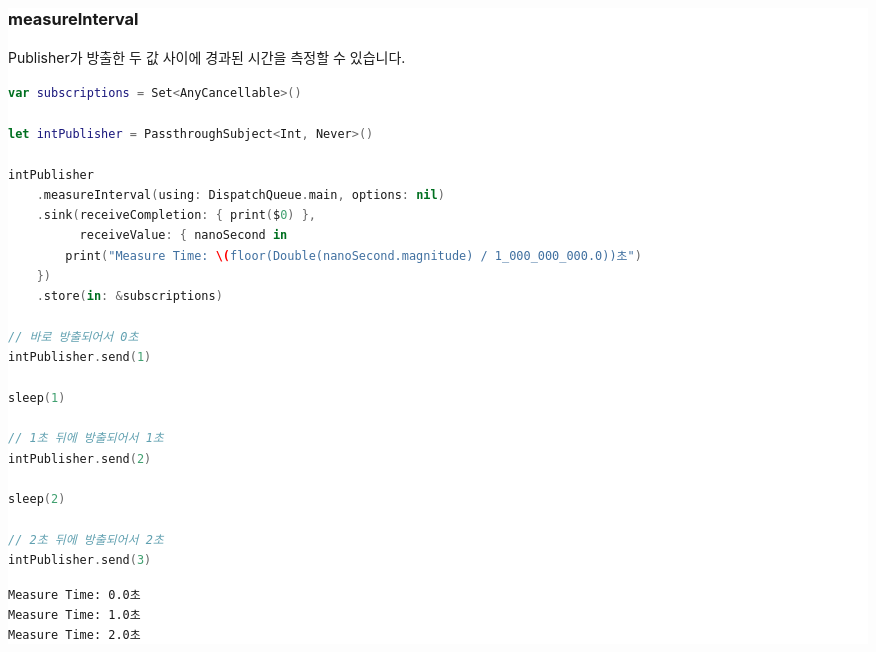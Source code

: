 ### measureInterval

Publisher가 방출한 두 값 사이에 경과된 시간을 측정할 수 있습니다.

```swift
var subscriptions = Set<AnyCancellable>()

let intPublisher = PassthroughSubject<Int, Never>()

intPublisher
    .measureInterval(using: DispatchQueue.main, options: nil)
    .sink(receiveCompletion: { print($0) },
          receiveValue: { nanoSecond in
        print("Measure Time: \(floor(Double(nanoSecond.magnitude) / 1_000_000_000.0))초")
    })
    .store(in: &subscriptions)

// 바로 방출되어서 0초
intPublisher.send(1)

sleep(1)

// 1초 뒤에 방출되어서 1초
intPublisher.send(2)

sleep(2)

// 2초 뒤에 방출되어서 2초
intPublisher.send(3)
```

```
Measure Time: 0.0초
Measure Time: 1.0초
Measure Time: 2.0초
```